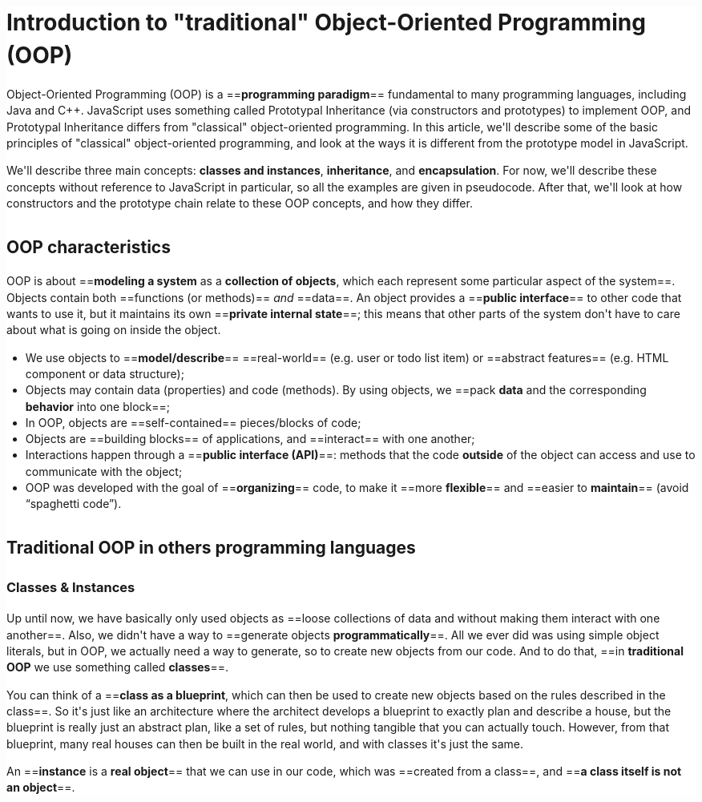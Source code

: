 # Introduction to "traditional" Object-Oriented Programming (OOP)

Object-Oriented Programming (OOP) is a ==**programming paradigm**== fundamental to many programming languages, including Java and C++. JavaScript uses something called Prototypal Inheritance (via constructors and prototypes) to implement OOP, and Prototypal Inheritance differs from "classical" object-oriented programming. In this article, we'll describe some of the basic principles of "classical" object-oriented programming, and look at the ways it is different from the prototype model in JavaScript.

We'll describe three main concepts: **classes and instances**, **inheritance**, and **encapsulation**. For now, we'll describe these concepts without reference to JavaScript in particular, so all the examples are given in pseudocode. After that, we'll look at how constructors and the prototype chain relate to these OOP concepts, and how they differ.

## OOP characteristics

OOP is about ==**modeling a system** as a **collection of objects**, which each represent some particular aspect of the system==. Objects contain both ==functions (or methods)== _and_ ==data==. An object provides a ==**public interface**== to other code that wants to use it, but it maintains its own ==**private internal state**==; this means that other parts of the system don't have to care about what is going on inside the object.

- We use objects to ==**model/describe**== ==real-world== (e.g. user or todo list item) or ==abstract features== (e.g. HTML component or data structure);
- Objects may contain data (properties) and code (methods). By using objects, we ==pack **data** and the corresponding **behavior** into one block==;
- In OOP, objects are ==self-contained== pieces/blocks of code;
- Objects are ==building blocks== of applications, and ==interact== with one another;
- Interactions happen through a ==**public interface (API)**==: methods that the code **outside** of the object can access and use to communicate with the object;
- OOP was developed with the goal of ==**organizing**== code, to make it ==more **flexible**== and ==easier to **maintain**== (avoid “spaghetti code”).

## Traditional OOP in others programming languages

### Classes & Instances

Up until now, we have basically only used objects as ==loose collections of data and without making them interact with one another==. Also, we didn't have a way to ==generate objects **programmatically**==. All we ever did was using simple object literals, but in OOP, we actually need a way to generate, so to create new objects from our code. And to do that, ==in **traditional OOP** we use something called **classes**==.

You can think of a ==**class as a blueprint**, which can then be used to create new objects based on the rules described in the class==. So it's just like an architecture where the architect develops a blueprint to exactly plan and describe a house, but the blueprint is really just an abstract plan, like a set of rules, but nothing tangible that you can actually touch. However, from that blueprint, many real houses can then be built in the real world, and with classes it's just the same.

An ==**instance** is a **real object**== that we can use in our code, which was ==created from a class==, and ==**a class itself is not an object**==.
